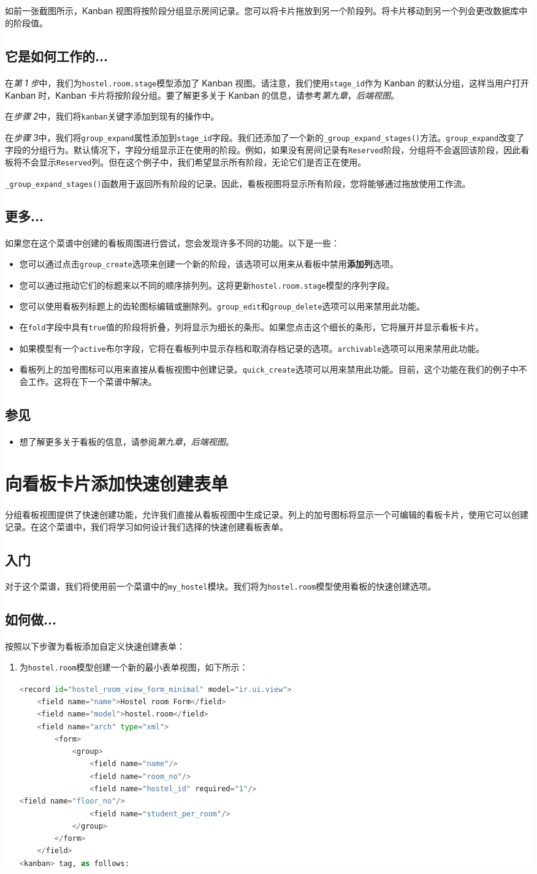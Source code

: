 如前一张截图所示，Kanban 视图将按阶段分组显示房间记录。您可以将卡片拖放到另一个阶段列。将卡片移动到另一个列会更改数据库中的阶段值。

## 它是如何工作的...

在*第 1 步*中，我们为`hostel.room.stage`模型添加了 Kanban 视图。请注意，我们使用`stage_id`作为 Kanban 的默认分组，这样当用户打开 Kanban 时，Kanban 卡片将按阶段分组。要了解更多关于 Kanban 的信息，请参考*第九章*，*后端视图*。

在*步骤 2*中，我们将`kanban`关键字添加到现有的操作中。

在*步骤 3*中，我们将`group_expand`属性添加到`stage_id`字段。我们还添加了一个新的`_group_expand_stages()`方法。`group_expand`改变了字段的分组行为。默认情况下，字段分组显示正在使用的阶段。例如，如果没有房间记录有`Reserved`阶段，分组将不会返回该阶段，因此看板将不会显示`Reserved`列。但在这个例子中，我们希望显示所有阶段，无论它们是否正在使用。

`_group_expand_stages()`函数用于返回所有阶段的记录。因此，看板视图将显示所有阶段，您将能够通过拖放使用工作流。

## 更多...

如果您在这个菜谱中创建的看板周围进行尝试，您会发现许多不同的功能。以下是一些：

+   您可以通过点击`group_create`选项来创建一个新的阶段，该选项可以用来从看板中禁用**添加列**选项。

+   您可以通过拖动它们的标题来以不同的顺序排列列。这将更新`hostel.room.stage`模型的序列字段。

+   您可以使用看板列标题上的齿轮图标编辑或删除列。`group_edit`和`group_delete`选项可以用来禁用此功能。

+   在`fold`字段中具有`true`值的阶段将折叠，列将显示为细长的条形。如果您点击这个细长的条形，它将展开并显示看板卡片。

+   如果模型有一个`active`布尔字段，它将在看板列中显示存档和取消存档记录的选项。`archivable`选项可以用来禁用此功能。

+   看板列上的加号图标可以用来直接从看板视图中创建记录。`quick_create`选项可以用来禁用此功能。目前，这个功能在我们的例子中不会工作。这将在下一个菜谱中解决。

## 参见

+   想了解更多关于看板的信息，请参阅*第九章*，*后端视图*。

# 向看板卡片添加快速创建表单

分组看板视图提供了快速创建功能，允许我们直接从看板视图中生成记录。列上的加号图标将显示一个可编辑的看板卡片，使用它可以创建记录。在这个菜谱中，我们将学习如何设计我们选择的快速创建看板表单。

## 入门

对于这个菜谱，我们将使用前一个菜谱中的`my_hostel`模块。我们将为`hostel.room`模型使用看板的快速创建选项。

## 如何做...

按照以下步骤为看板添加自定义快速创建表单：

1.  为`hostel.room`模型创建一个新的最小表单视图，如下所示：

    ```py
    <record id="hostel_room_view_form_minimal" model="ir.ui.view">
        <field name="name">Hostel room Form</field>
        <field name="model">hostel.room</field>
        <field name="arch" type="xml">
            <form>
                <group>
                    <field name="name"/>
                    <field name="room_no"/>
                    <field name="hostel_id" required="1"/>
    <field name="floor_no"/>
                    <field name="student_per_room"/>
                </group>
            </form>
        </field>
    <kanban> tag, as follows:
